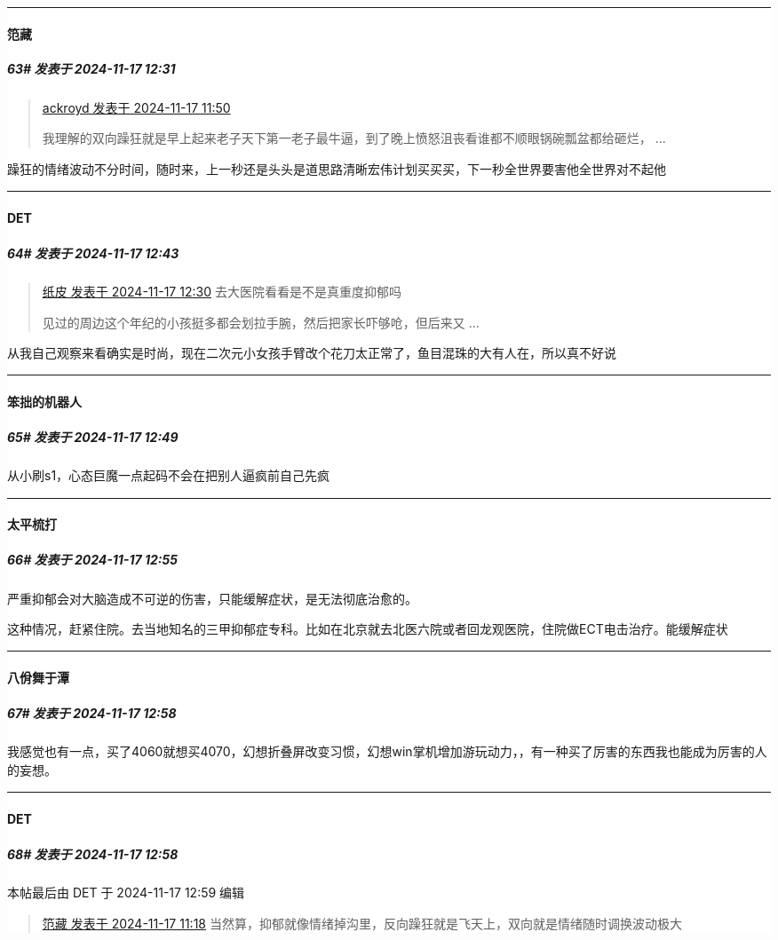 *****

####  笵藏  
##### 63#       发表于 2024-11-17 12:31

<blockquote><a href="httphttps://bbs.saraba1st.com/2b/forum.php?mod=redirect&amp;goto=findpost&amp;pid=66713495&amp;ptid=2207162" target="_blank">ackroyd 发表于 2024-11-17 11:50</a>

我理解的双向躁狂就是早上起来老子天下第一老子最牛逼，到了晚上愤怒沮丧看谁都不顺眼锅碗瓢盆都给砸烂， ...</blockquote>
躁狂的情绪波动不分时间，随时来，上一秒还是头头是道思路清晰宏伟计划买买买，下一秒全世界要害他全世界对不起他


*****

####  DET  
##### 64#       发表于 2024-11-17 12:43

<blockquote><a href="httphttps://bbs.saraba1st.com/2b/forum.php?mod=redirect&amp;goto=findpost&amp;pid=66713719&amp;ptid=2207162" target="_blank">纸皮 发表于 2024-11-17 12:30</a>
去大医院看看是不是真重度抑郁吗

见过的周边这个年纪的小孩挺多都会划拉手腕，然后把家长吓够呛，但后来又 ...</blockquote>
从我自己观察来看确实是时尚，现在二次元小女孩手臂改个花刀太正常了，鱼目混珠的大有人在，所以真不好说


*****

####  笨拙的机器人  
##### 65#       发表于 2024-11-17 12:49

从小刷s1，心态巨魔一点起码不会在把别人逼疯前自己先疯


*****

####  太平梳打  
##### 66#       发表于 2024-11-17 12:55

严重抑郁会对大脑造成不可逆的伤害，只能缓解症状，是无法彻底治愈的。

这种情况，赶紧住院。去当地知名的三甲抑郁症专科。比如在北京就去北医六院或者回龙观医院，住院做ECT电击治疗。能缓解症状

*****

####  八佾舞于潭  
##### 67#       发表于 2024-11-17 12:58

我感觉也有一点，买了4060就想买4070，幻想折叠屏改变习惯，幻想win掌机增加游玩动力，，有一种买了厉害的东西我也能成为厉害的人的妄想。

*****

####  DET  
##### 68#       发表于 2024-11-17 12:58

 本帖最后由 DET 于 2024-11-17 12:59 编辑 
<blockquote><a href="httphttps://bbs.saraba1st.com/2b/forum.php?mod=redirect&amp;goto=findpost&amp;pid=66713341&amp;ptid=2207162" target="_blank">笵藏 发表于 2024-11-17 11:18</a>
当然算，抑郁就像情绪掉沟里，反向躁狂就是飞天上，双向就是情绪随时调换波动极大

